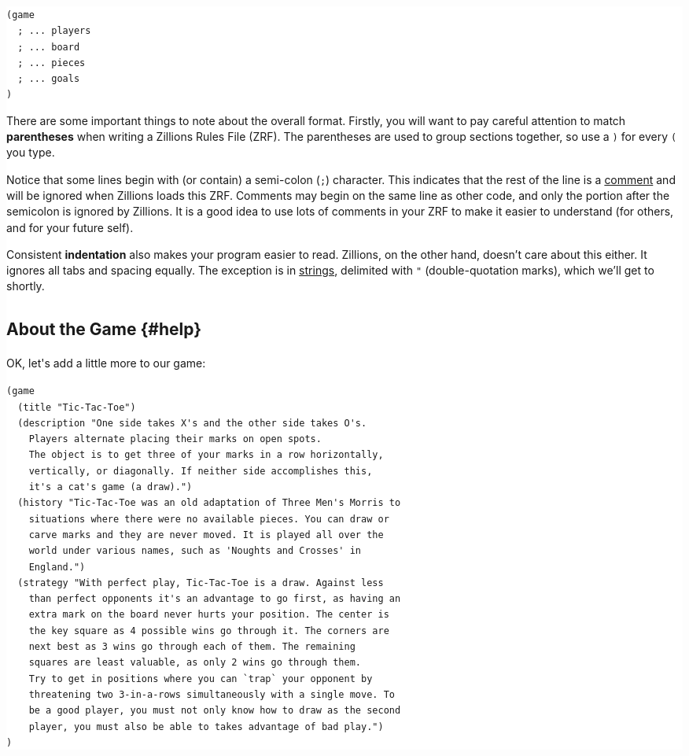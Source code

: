 ```zrf
(game
  ; ... players
  ; ... board
  ; ... pieces
  ; ... goals
)
```


There are some important things to note about the overall format.  Firstly, you
will want to pay careful attention to match **parentheses** when writing a
Zillions Rules File (ZRF).  The parentheses are used to group sections together,
so use a `)` for every `(` you type.

Notice that some lines begin with (or contain) a semi-colon (`;`) character.
This indicates that the rest of the line is a [comment](/zrf/syntax/comments)
and will be ignored when Zillions loads this ZRF.  Comments may begin on the
same line as other code, and only the portion after the semicolon is ignored by
Zillions.  It is a good idea to use lots of comments in your ZRF to make it
easier to understand (for others, and for your future self).

Consistent **indentation** also makes your program easier to read.  Zillions, on
the other hand, doesn’t care about this either.  It ignores all tabs and spacing
equally.  The exception is in [strings](/zrf/syntax/string), delimited with `"`
(double-quotation marks), which we’ll get to shortly.


## About the Game {#help}

OK, let's add a little more to our game:

```zrf
(game
  (title "Tic-Tac-Toe")
  (description "One side takes X's and the other side takes O's.
    Players alternate placing their marks on open spots.
    The object is to get three of your marks in a row horizontally,
    vertically, or diagonally. If neither side accomplishes this,
    it's a cat's game (a draw).")
  (history "Tic-Tac-Toe was an old adaptation of Three Men's Morris to
    situations where there were no available pieces. You can draw or
    carve marks and they are never moved. It is played all over the
    world under various names, such as 'Noughts and Crosses' in
    England.")
  (strategy "With perfect play, Tic-Tac-Toe is a draw. Against less
    than perfect opponents it's an advantage to go first, as having an
    extra mark on the board never hurts your position. The center is
    the key square as 4 possible wins go through it. The corners are
    next best as 3 wins go through each of them. The remaining
    squares are least valuable, as only 2 wins go through them.
    Try to get in positions where you can `trap` your opponent by
    threatening two 3-in-a-rows simultaneously with a single move. To
    be a good player, you must not only know how to draw as the second
    player, you must also be able to takes advantage of bad play.")
)
```
